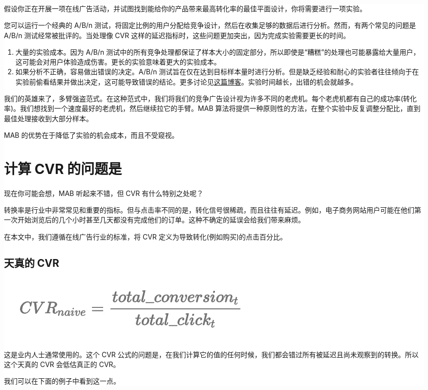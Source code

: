 假设你正在开展一项在线广告活动，并试图找到能给你的产品带来最高转化率的最佳平面设计，你将需要进行一项实验。

您可以运行一个经典的 A/B/n 测试，将固定比例的用户分配给竞争设计，然后在收集足够的数据后进行分析。然而，有两个常见的问题是 A/B/n 测试经常被批评的。当处理像 CVR 这样的延迟指标时，这些问题更加突出，因为完成实验需要更长的时间。

1.  大量的实验成本。因为 A/B/n 测试中的所有竞争处理都保证了样本大小的固定部分，所以即使是“糟糕”的处理也可能暴露给大量用户，这可能会对用户体验造成伤害。更长的实验意味着更大的实验成本。
2.  如果分析不正确，容易做出错误的决定。A/B/n 测试旨在仅在达到目标样本量时进行分析。但是缺乏经验和耐心的实验者往往倾向于在实验前偷看结果并做出决定，这可能导致错误的结论。更多讨论见[这篇博客](https://www.lucidchart.com/blog/the-fatal-flaw-of-ab-tests-peeking)。实验时间越长，出错的机会就越多。

我们的英雄来了，多臂强盗范式。在这种范式中，我们将我们的竞争广告设计视为许多不同的老虎机。每个老虎机都有自己的成功率(转化率)。我们想找到一个速度最好的老虎机，然后继续拉它的手臂。MAB 算法将提供一种原则性的方法，在整个实验中反复调整分配比，直到最佳处理接收到大部分样本。

MAB 的优势在于降低了实验的机会成本，而且不受窥视。

# 计算 CVR 的问题是

现在你可能会想，MAB 听起来不错，但 CVR 有什么特别之处呢？

转换率是行业中非常常见和重要的指标。但与点击率不同的是，转化信号很稀疏，而且往往有延迟。例如，电子商务网站用户可能在他们第一次开始浏览后的几个小时甚至几天都没有完成他们的订单。这种不确定的延误会给我们带来麻烦。

在本文中，我们遵循在线广告行业的标准，将 CVR 定义为导致转化(例如购买)的点击百分比。

## 天真的 CVR

![](img/0f7559ac876b2751a2749c73e696181c.png)

这是业内人士通常使用的。这个 CVR 公式的问题是，在我们计算它的值的任何时候，我们都会错过所有被延迟且尚未观察到的转换。所以这个天真的 CVR 会低估真正的 CVR。

我们可以在下面的例子中看到这一点。
